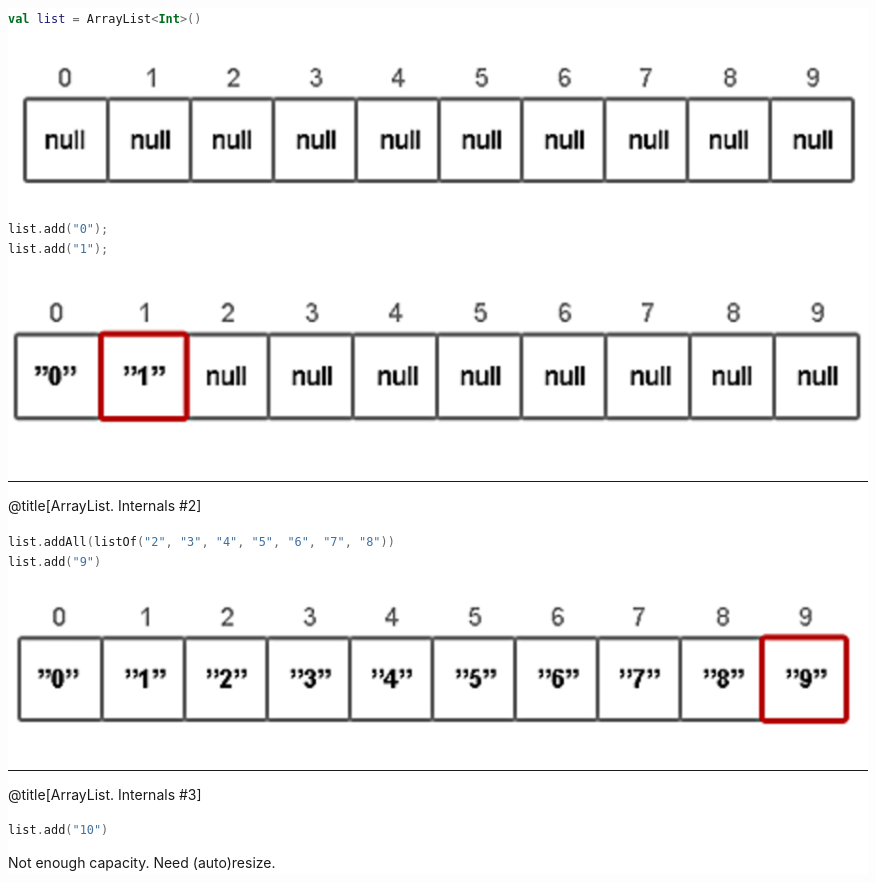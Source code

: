 ```kotlin
val list = ArrayList<Int>()
```
![new array](lecture03/slides/assets/images/newarray.png)


```kotlin
list.add("0");
list.add("1");
```

![array1](lecture03/slides/assets/images/array1.png)

---
@title[ArrayList. Internals #2]
```kotlin
list.addAll(listOf("2", "3", "4", "5", "6", "7", "8"))
list.add("9")
```

![array9](lecture03/slides/assets/images/array9.png)


---
@title[ArrayList. Internals #3]
```kotlin
list.add("10")
```
Not enough capacity. Need (auto)resize.
